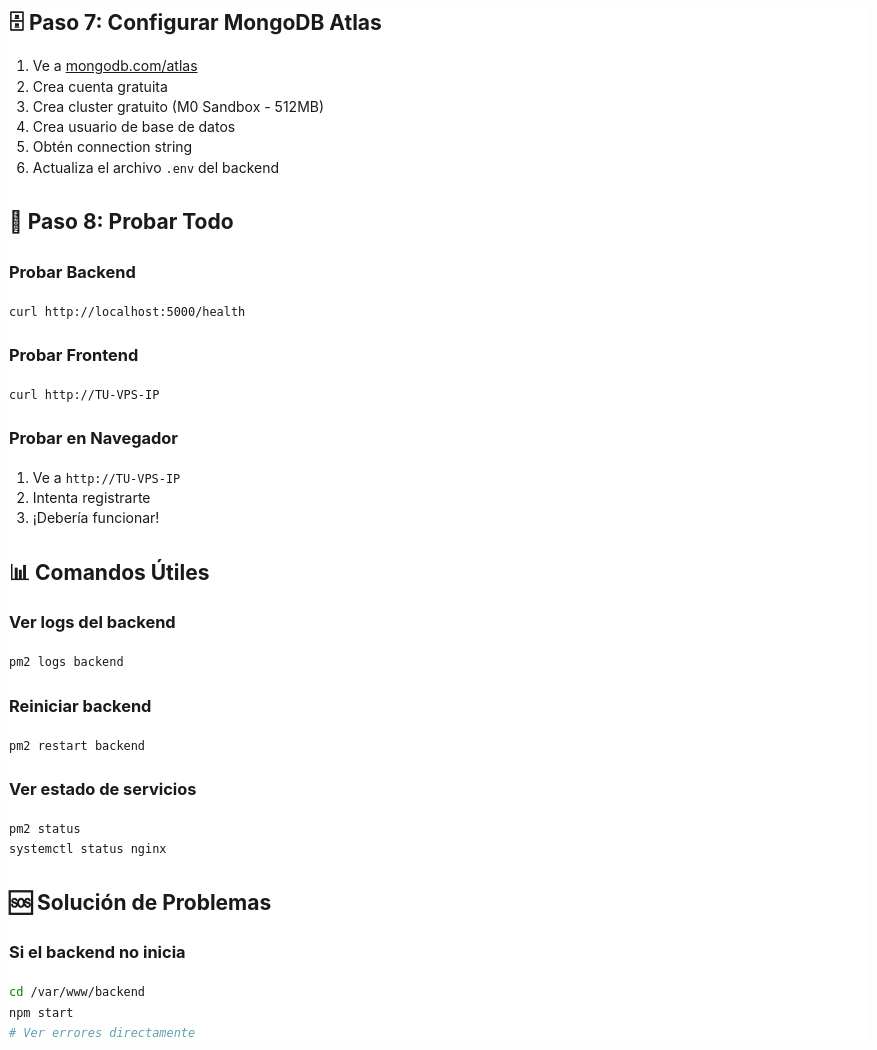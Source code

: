 ## 🗄️ Paso 7: Configurar MongoDB Atlas

1. Ve a [mongodb.com/atlas](https://mongodb.com/atlas)
2. Crea cuenta gratuita
3. Crea cluster gratuito (M0 Sandbox - 512MB)
4. Crea usuario de base de datos
5. Obtén connection string
6. Actualiza el archivo `.env` del backend

## 🧪 Paso 8: Probar Todo

### Probar Backend
```bash
curl http://localhost:5000/health
```

### Probar Frontend
```bash
curl http://TU-VPS-IP
```

### Probar en Navegador
1. Ve a `http://TU-VPS-IP`
2. Intenta registrarte
3. ¡Debería funcionar!

## 📊 Comandos Útiles

### Ver logs del backend
```bash
pm2 logs backend
```

### Reiniciar backend
```bash
pm2 restart backend
```

### Ver estado de servicios
```bash
pm2 status
systemctl status nginx
```

## 🆘 Solución de Problemas

### Si el backend no inicia
```bash
cd /var/www/backend
npm start
# Ver errores directamente
```
